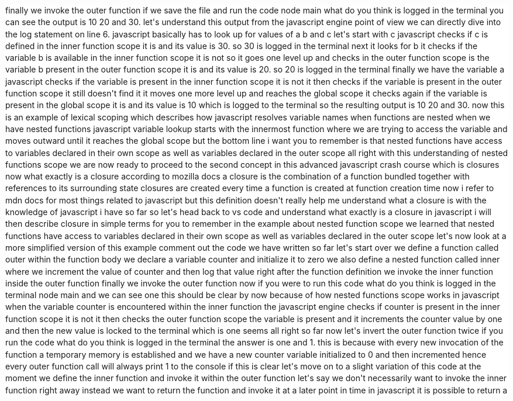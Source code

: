 finally we invoke the outer function
if we save the file and run the code node main
what do you think is logged in the terminal you can see the output is 10 20 and 30.
let's understand this output from the javascript engine point of view
we can directly dive into the log statement on line 6. javascript basically has to look up for
values of a b and c let's start with c javascript checks if
c is defined in the inner function scope it is and its value is 30. so 30 is
logged in the terminal next it looks for b it checks if the
variable b is available in the inner function scope it is not
so it goes one level up and checks in the outer function scope
is the variable b present in the outer function scope it is and its value is 20. so 20 is
logged in the terminal finally we have the variable a
javascript checks if the variable is present in the inner function scope
it is not it then checks if the variable is present in the outer function scope
it still doesn't find it it moves one more level up and reaches
the global scope it checks again if the variable is present in the global scope
it is and its value is 10 which is logged to the terminal
so the resulting output is 10 20 and 30.
now this is an example of lexical scoping which describes how javascript resolves
variable names when functions are nested when we have nested functions
javascript variable lookup starts with the innermost function where we are trying to access the variable
and moves outward until it reaches the global scope but the bottom line i want you to
remember is that nested functions have access to variables declared in
their own scope as well as variables declared in the outer scope
all right with this understanding of nested functions scope we are now ready to proceed to the second concept in this
advanced javascript crash course which is closures
now what exactly is a closure according to mozilla docs
a closure is the combination of a function bundled together with references to its surrounding state
closures are created every time a function is created at function creation
time now i refer to mdn docs for most things
related to javascript but this definition doesn't really help me understand what a closure is with the knowledge of
javascript i have so far so let's head back to vs code and understand what exactly is a closure in
javascript i will then describe closure in simple terms for you to remember
in the example about nested function scope we learned that nested functions
have access to variables declared in their own scope as well as variables declared in the
outer scope let's now look at a more simplified version of this example
comment out the code we have written so far let's start over we define a function called outer
within the function body we declare a variable counter and initialize it to zero
we also define a nested function called inner
where we increment the value of counter
and then log that value right after the function definition
we invoke the inner function inside the outer function
finally we invoke the outer function now if you were to run this
code what do you think is logged in the terminal node main
and we can see one this should be clear by now because of how nested functions scope works in
javascript when the variable counter is encountered within the inner function the javascript
engine checks if counter is present in the inner function scope it is not
it then checks the outer function scope the variable is present and it
increments the counter value by one and then the new value is locked to the
terminal which is one seems all right so far
now let's invert the outer function twice if you run the code what do you think is
logged in the terminal the answer is one and 1.
this is because with every new invocation of the function a temporary
memory is established and we have a new counter variable initialized to 0 and
then incremented hence every outer function call
will always print 1 to the console if this is clear let's move on to a
slight variation of this code at the moment we define the inner
function and invoke it within the outer function let's say we don't necessarily want to
invoke the inner function right away instead we want to return the function
and invoke it at a later point in time in javascript it is possible to return a